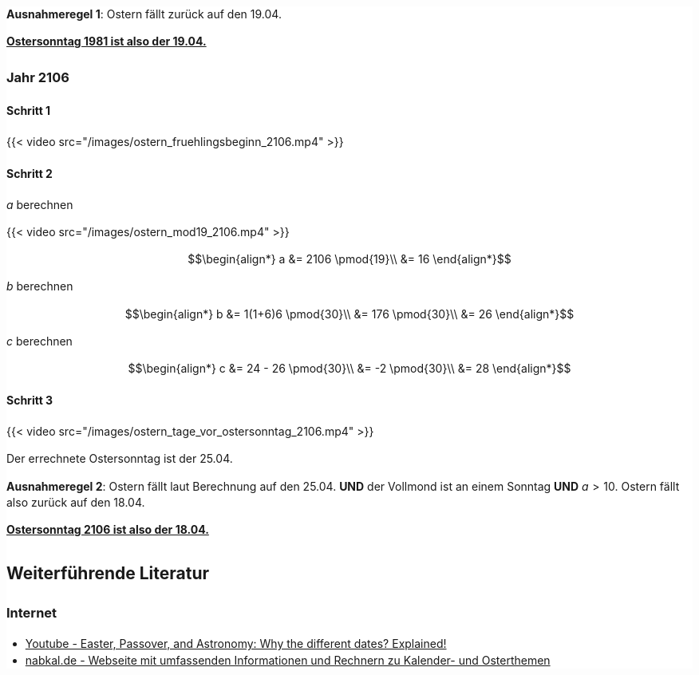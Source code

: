 **Ausnahmeregel 1**: Ostern fällt zurück auf den 19.04.

**<u>Ostersonntag 1981 ist also der 19.04.</u>**


### Jahr 2106

#### Schritt 1

{{< video src="/images/ostern_fruehlingsbeginn_2106.mp4" >}}

#### Schritt 2

$a$ berechnen

{{< video src="/images/ostern_mod19_2106.mp4" >}}

$$\begin{align*}
a &= 2106 \pmod{19}\\
&= 16
\end{align*}$$

$b$ berechnen

$$\begin{align*}
b &= 1(1+6)6 \pmod{30}\\
&= 176 \pmod{30}\\
&= 26
\end{align*}$$

$c$ berechnen

$$\begin{align*}
c &= 24 - 26 \pmod{30}\\
&= -2 \pmod{30}\\
&= 28
\end{align*}$$

#### Schritt 3

{{< video src="/images/ostern_tage_vor_ostersonntag_2106.mp4" >}}

Der errechnete Ostersonntag ist der 25.04.

**Ausnahmeregel 2**: Ostern fällt laut Berechnung auf den 25.04. **UND** der Vollmond ist an einem Sonntag **UND** $a > 10$. Ostern fällt also zurück auf den 18.04.

**<u>Ostersonntag 2106 ist also der 18.04.</u>**


## Weiterführende Literatur

### Internet
- [Youtube - Easter, Passover, and Astronomy: Why the different dates? Explained!](https://youtube.com/watch?v=aq_e3EkXFFM)
- [nabkal.de - Webseite mit umfassenden Informationen und Rechnern zu Kalender- und Osterthemen](http://nabkal.de/ostern.html)
